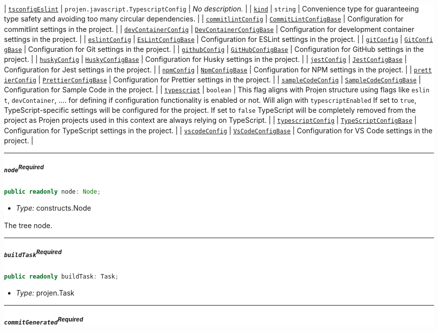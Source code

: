 | <code><a href="#@dxfrontier/projen-template-projects.BaseProject.property.tsconfigEslint">tsconfigEslint</a></code> | <code>projen.javascript.TypescriptConfig</code> | *No description.* |
| <code><a href="#@dxfrontier/projen-template-projects.BaseProject.property.kind">kind</a></code> | <code>string</code> | Convenience type for guaranteeing type safety and avoiding too many circular dependencies. |
| <code><a href="#@dxfrontier/projen-template-projects.BaseProject.property.commitlintConfig">commitlintConfig</a></code> | <code><a href="#@dxfrontier/projen-template-projects.CommitLintConfigBase">CommitLintConfigBase</a></code> | Configuration for commitlint settings in the project. |
| <code><a href="#@dxfrontier/projen-template-projects.BaseProject.property.devContainerConfig">devContainerConfig</a></code> | <code><a href="#@dxfrontier/projen-template-projects.DevContainerConfigBase">DevContainerConfigBase</a></code> | Configuration for development container settings in the project. |
| <code><a href="#@dxfrontier/projen-template-projects.BaseProject.property.eslintConfig">eslintConfig</a></code> | <code><a href="#@dxfrontier/projen-template-projects.EsLintConfigBase">EsLintConfigBase</a></code> | Configuration for ESLint settings in the project. |
| <code><a href="#@dxfrontier/projen-template-projects.BaseProject.property.gitConfig">gitConfig</a></code> | <code><a href="#@dxfrontier/projen-template-projects.GitConfigBase">GitConfigBase</a></code> | Configuration for Git settings in the project. |
| <code><a href="#@dxfrontier/projen-template-projects.BaseProject.property.githubConfig">githubConfig</a></code> | <code><a href="#@dxfrontier/projen-template-projects.GitHubConfigBase">GitHubConfigBase</a></code> | Configuration for GitHub settings in the project. |
| <code><a href="#@dxfrontier/projen-template-projects.BaseProject.property.huskyConfig">huskyConfig</a></code> | <code><a href="#@dxfrontier/projen-template-projects.HuskyConfigBase">HuskyConfigBase</a></code> | Configuration for Husky settings in the project. |
| <code><a href="#@dxfrontier/projen-template-projects.BaseProject.property.jestConfig">jestConfig</a></code> | <code><a href="#@dxfrontier/projen-template-projects.JestConfigBase">JestConfigBase</a></code> | Configuration for Jest settings in the project. |
| <code><a href="#@dxfrontier/projen-template-projects.BaseProject.property.npmConfig">npmConfig</a></code> | <code><a href="#@dxfrontier/projen-template-projects.NpmConfigBase">NpmConfigBase</a></code> | Configuration for NPM settings in the project. |
| <code><a href="#@dxfrontier/projen-template-projects.BaseProject.property.prettierConfig">prettierConfig</a></code> | <code><a href="#@dxfrontier/projen-template-projects.PrettierConfigBase">PrettierConfigBase</a></code> | Configuration for Prettier settings in the project. |
| <code><a href="#@dxfrontier/projen-template-projects.BaseProject.property.sampleCodeConfig">sampleCodeConfig</a></code> | <code><a href="#@dxfrontier/projen-template-projects.SampleCodeConfigBase">SampleCodeConfigBase</a></code> | Configuration for Sample Code in the project. |
| <code><a href="#@dxfrontier/projen-template-projects.BaseProject.property.typescript">typescript</a></code> | <code>boolean</code> | This flag aligns with Projen structure using flags like `eslint`, `devContainer`, .... for defining if configuration functionality is enabled or not. Will align with `typescriptEnabled` If set to `true`, TypeScript-specific settings will be configured for the project. If set to `false` TypeScript will be completely removed from the project as Projen projects used in this context are always relying on TypeScript. |
| <code><a href="#@dxfrontier/projen-template-projects.BaseProject.property.typescriptConfig">typescriptConfig</a></code> | <code><a href="#@dxfrontier/projen-template-projects.TypeScriptConfigBase">TypeScriptConfigBase</a></code> | Configuration for TypeScript settings in the project. |
| <code><a href="#@dxfrontier/projen-template-projects.BaseProject.property.vscodeConfig">vscodeConfig</a></code> | <code><a href="#@dxfrontier/projen-template-projects.VsCodeConfigBase">VsCodeConfigBase</a></code> | Configuration for VS Code settings in the project. |

---

##### `node`<sup>Required</sup> <a name="node" id="@dxfrontier/projen-template-projects.BaseProject.property.node"></a>

```typescript
public readonly node: Node;
```

- *Type:* constructs.Node

The tree node.

---

##### `buildTask`<sup>Required</sup> <a name="buildTask" id="@dxfrontier/projen-template-projects.BaseProject.property.buildTask"></a>

```typescript
public readonly buildTask: Task;
```

- *Type:* projen.Task

---

##### `commitGenerated`<sup>Required</sup> <a name="commitGenerated" id="@dxfrontier/projen-template-projects.BaseProject.property.commitGenerated"></a>
